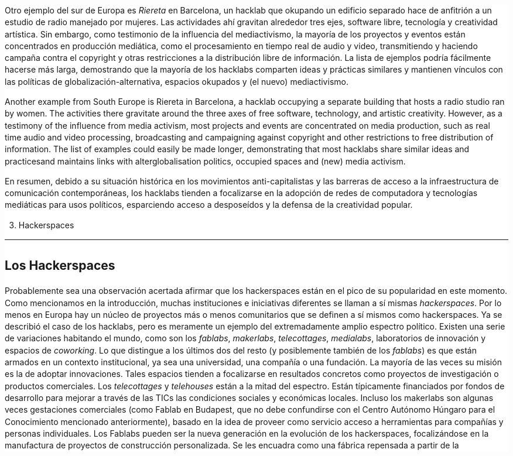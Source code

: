 Otro ejemplo del sur de Europa es _Riereta_ en Barcelona, un hacklab que
okupando un edificio separado hace de anfitrión a un estudio de radio
manejado por mujeres. Las actividades ahí gravitan alrededor tres ejes,
software libre, tecnología y creatividad artística. Sin embargo, como
testimonio de la influencia del mediactivismo, la mayoría de los
proyectos y eventos están concentrados en producción mediática, como
el procesamiento en tiempo real de audio y video, transmitiendo y
haciendo campaña contra el copyright y otras restricciones a la
distribución libre de información. La lista de ejemplos podría
fácilmente hacerse más larga, demostrando que la mayoría de los hacklabs
comparten ideas y prácticas similares y mantienen vínculos con las
políticas de globalización-alternativa, espacios okupados y (el nuevo)
mediactivismo.

Another example from South Europe is Riereta in Barcelona, a hacklab
occupying a separate building that hosts a radio studio ran by women.
The activities there gravitate around the three axes of free software,
technology, and artistic creativity. However, as a testimony of the
influence from media activism, most projects and events are concentrated
on media production, such as real time audio and video processing,
broadcasting and campaigning against copyright and other restrictions to
free distribution of information. The list of examples could easily be
made longer, demonstrating that most hacklabs share similar ideas and
practicesand maintains links with alterglobalisation politics, occupied
spaces and (new) media activism.

En resumen, debido a su situación histórica en los movimientos
anti-capitalistas y las barreras de acceso a la infraestructura de
comunicación contemporáneas, los hacklabs tienden a focalizarse en la
adopción de redes de computadora y tecnologías mediáticas para usos
políticos, esparciendo acceso a desposeídos y la defensa de la
creatividad popular.

3. Hackerspaces
---------------

Los Hackerspaces
----------------

Probablemente sea una observación acertada afirmar que los hackerspaces
están en el pico de su popularidad en este momento. Como mencionamos en
la introducción, muchas instituciones e iniciativas diferentes se llaman
a sí mismas _hackerspaces_. Por lo menos en Europa hay un núcleo de
proyectos más o menos comunitarios que se definen a sí mismos como
hackerspaces. Ya se describió el caso de los hacklabs, pero es meramente
un ejemplo del extremadamente amplio espectro político. Existen una
serie de variaciones habitando el mundo, como son los _fablabs_, _makerlabs_,
_telecottages_, _medialabs_, laboratorios de innovación y espacios de
_coworking_. Lo que distingue a los últimos dos del resto (y posiblemente
también de los _fablabs_) es que están armados en un contexto
institucional, ya sea una universidad, una compañía o una fundación. La
mayoría de las veces su misión es la de adoptar innovaciones. Tales
espacios tienden a focalizarse en resultados concretos como proyectos de
investigación o productos comerciales. Los _telecottages_ y _telehouses_
están a la mitad del espectro. Están típicamente financiados por fondos
de desarrollo para mejorar a través de las TICs las condiciones sociales
y económicas locales. Incluso los makerlabs son algunas veces
gestaciones comerciales (como Fablab en Budapest, que no debe
confundirse con el Centro Autónomo Húngaro para el Conocimiento
mencionado anteriormente), basado en la idea de proveer como servicio
acceso a herramientas para compañías y personas individuales. Los Fablabs pueden
ser la nueva generación en la evolución de los hackerspaces,
focalizándose en la manufactura de proyectos de construcción
personalizada. Se les encuadra como una fábrica repensada a partir de la